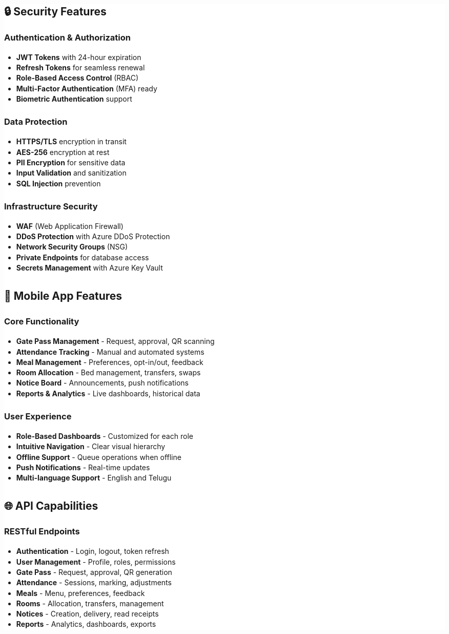 ## 🔒 Security Features

### Authentication & Authorization
- **JWT Tokens** with 24-hour expiration
- **Refresh Tokens** for seamless renewal
- **Role-Based Access Control** (RBAC)
- **Multi-Factor Authentication** (MFA) ready
- **Biometric Authentication** support

### Data Protection
- **HTTPS/TLS** encryption in transit
- **AES-256** encryption at rest
- **PII Encryption** for sensitive data
- **Input Validation** and sanitization
- **SQL Injection** prevention

### Infrastructure Security
- **WAF** (Web Application Firewall)
- **DDoS Protection** with Azure DDoS Protection
- **Network Security Groups** (NSG)
- **Private Endpoints** for database access
- **Secrets Management** with Azure Key Vault

## 📱 Mobile App Features

### Core Functionality
- **Gate Pass Management** - Request, approval, QR scanning
- **Attendance Tracking** - Manual and automated systems
- **Meal Management** - Preferences, opt-in/out, feedback
- **Room Allocation** - Bed management, transfers, swaps
- **Notice Board** - Announcements, push notifications
- **Reports & Analytics** - Live dashboards, historical data

### User Experience
- **Role-Based Dashboards** - Customized for each role
- **Intuitive Navigation** - Clear visual hierarchy
- **Offline Support** - Queue operations when offline
- **Push Notifications** - Real-time updates
- **Multi-language Support** - English and Telugu

## 🌐 API Capabilities

### RESTful Endpoints
- **Authentication** - Login, logout, token refresh
- **User Management** - Profile, roles, permissions
- **Gate Pass** - Request, approval, QR generation
- **Attendance** - Sessions, marking, adjustments
- **Meals** - Menu, preferences, feedback
- **Rooms** - Allocation, transfers, management
- **Notices** - Creation, delivery, read receipts
- **Reports** - Analytics, dashboards, exports
